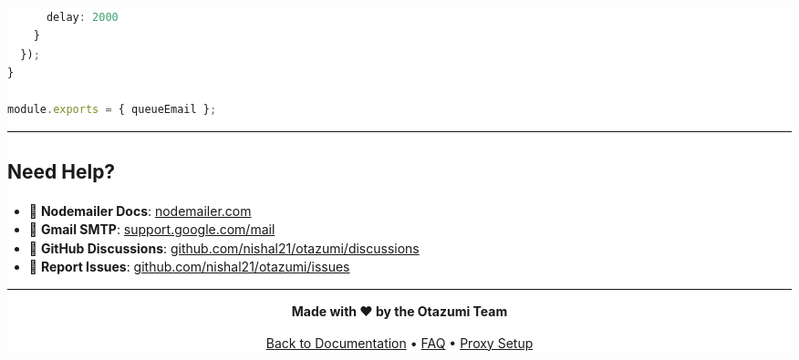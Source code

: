 ```javascript
      delay: 2000
    }
  });
}

module.exports = { queueEmail };
```

---

## Need Help?

- 📖 **Nodemailer Docs**: [nodemailer.com](https://nodemailer.com)
- 📖 **Gmail SMTP**: [support.google.com/mail](https://support.google.com/mail)
- 💬 **GitHub Discussions**: [github.com/nishal21/otazumi/discussions](https://github.com/nishal21/otazumi/discussions)
- 🐛 **Report Issues**: [github.com/nishal21/otazumi/issues](https://github.com/nishal21/otazumi/issues)

---

<div align="center">

**Made with ❤️ by the Otazumi Team**

[Back to Documentation](README.md) • [FAQ](FAQ.md) • [Proxy Setup](PROXY_SETUP.md)

</div>
